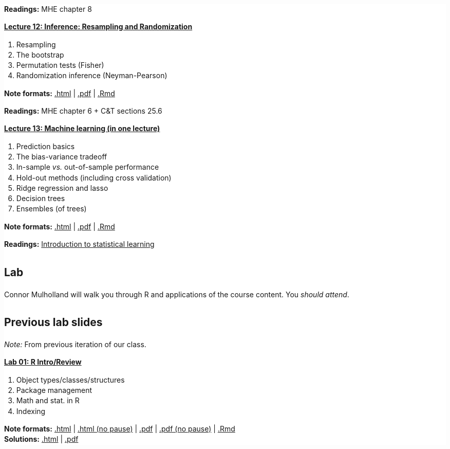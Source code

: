 **Readings:** MHE chapter 8

**[Lecture 12: Inference: Resampling and Randomization](https://raw.githack.com/edrubin/EC607S22/master/notes-lecture/12-randomization/12-randomization.html)**

1. Resampling
1. The bootstrap
1. Permutation tests (Fisher)
1. Randomization inference (Neyman-Pearson)

 **Note formats:** [.html](https://raw.githack.com/edrubin/EC607S22/master/notes-lecture/12-randomization/12-randomization.html) |
[.pdf](https://raw.githack.com/edrubin/EC607S22/master/notes-lecture/12-randomization/12-randomization.pdf) |
[.Rmd](https://raw.githack.com/edrubin/EC607S22/master/notes-lecture/12-randomization/12-randomization.Rmd)

**Readings:** MHE chapter 6 + C&T sections 25.6

[**Lecture 13: Machine learning (in one lecture)**](https://raw.githack.com/edrubin/EC607S22/master/notes-lecture/13-ml/13-ml.html)

1. Prediction basics
1. The bias-variance tradeoff
1. In-sample *vs.* out-of-sample performance
1. Hold-out methods (including cross validation)
1. Ridge regression and lasso
1. Decision trees
1. Ensembles (of trees)

 **Note formats:** [.html](https://raw.githack.com/edrubin/EC607S22/master/notes-lecture/13-ml/13-ml.html) |
[.pdf](https://raw.githack.com/edrubin/EC607S22/master/notes-lecture/13-ml/13-ml.pdf) | 
[.Rmd](https://raw.githack.com/edrubin/EC607S22/master/notes-lecture/13-ml/13-ml.Rmd)

**Readings:** [Introduction to statistical learning](http://faculty.marshall.usc.edu/gareth-james/ISL/)

## Lab

Connor Mulholland will walk you through R and applications of the course content. You *should attend*.

## Previous lab slides

*Note:* From previous iteration of our class.

**[Lab 01: R Intro/Review](https://raw.githack.com/edrubin/EC525S19/master/NotesLab/01RBasics/01RBasics.html)**

1. Object types/classes/structures
1. Package management
1. Math and stat. in R
1. Indexing

**Note formats:** [.html](https://raw.githack.com/edrubin/EC525S19/master/NotesLab/01RBasics/01RBasics.html) | [.html (no pause)](https://raw.githack.com/edrubin/EC525S19/master/NotesLab/01RBasics/01RBasics_NoPause.html) | [.pdf](https://raw.githack.com/edrubin/EC525S19/master/NotesLab/01RBasics/01RBasics.pdf) | [.pdf (no pause)](https://raw.githack.com/edrubin/EC525S19/master/NotesLab/01RBasics/01RBasics_NoPause.pdf) | [.Rmd](https://raw.githack.com/edrubin/EC525S19/master/NotesLab/01RBasics/01RBasics.Rmd)
<br>
**Solutions:**
[.html](https://raw.githack.com/edrubin/EC525S19/master/NotesLab/01RBasics/01Solution.html) | [.pdf](https://raw.githack.com/edrubin/EC525S19/master/NotesLab/01RBasics/01Solution.pdf)
